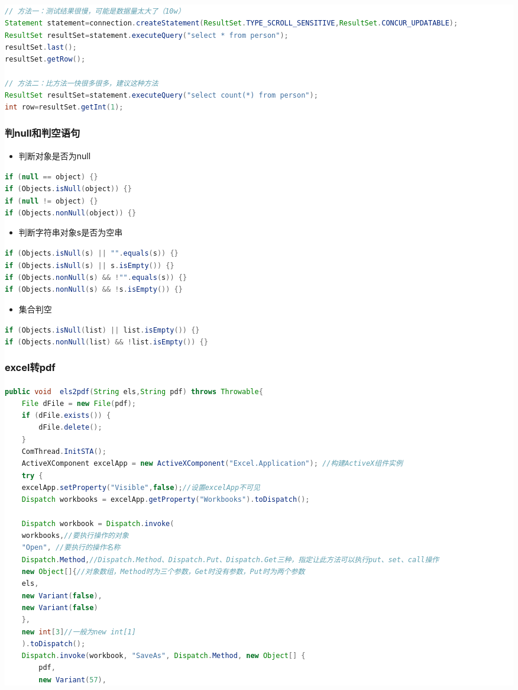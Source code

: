 ```java
// 方法一：测试结果很慢，可能是数据量太大了（10w）
Statement statement=connection.createStatement(ResultSet.TYPE_SCROLL_SENSITIVE,ResultSet.CONCUR_UPDATABLE);
ResultSet resultSet=statement.executeQuery("select * from person");
resultSet.last();
resultSet.getRow();

// 方法二：比方法一快很多很多，建议这种方法
ResultSet resultSet=statement.executeQuery("select count(*) from person");
int row=resultSet.getInt(1);
```

### 判null和判空语句

- 判断对象是否为null

```java
if (null == object) {}
if (Objects.isNull(object)) {}
if (null != object) {}
if (Objects.nonNull(object)) {}
```

- 判断字符串对象s是否为空串

```java
if (Objects.isNull(s) || "".equals(s)) {}
if (Objects.isNull(s) || s.isEmpty()) {}
if (Objects.nonNull(s) && !"".equals(s)) {}
if (Objects.nonNull(s) && !s.isEmpty()) {}
```

- 集合判空

```java
if (Objects.isNull(list) || list.isEmpty()) {}
if (Objects.nonNull(list) && !list.isEmpty()) {}
```

### excel转pdf

```java
public void  els2pdf(String els,String pdf) throws Throwable{ 
    File dFile = new File(pdf);
    if (dFile.exists()) {
        dFile.delete();
    }
    ComThread.InitSTA();
    ActiveXComponent excelApp = new ActiveXComponent("Excel.Application"); //构建ActiveX组件实例
    try { 
    excelApp.setProperty("Visible",false);//设置excelApp不可见
    Dispatch workbooks = excelApp.getProperty("Workbooks").toDispatch();

    Dispatch workbook = Dispatch.invoke(
    workbooks,//要执行操作的对象
    "Open", //要执行的操作名称
    Dispatch.Method,//Dispatch.Method、Dispatch.Put、Dispatch.Get三种，指定让此方法可以执行put、set、call操作
    new Object[]{//对象数组，Method时为三个参数，Get时没有参数，Put时为两个参数
    els,
    new Variant(false),
    new Variant(false)
    },
    new int[3]//一般为new int[1]
    ).toDispatch(); 
    Dispatch.invoke(workbook, "SaveAs", Dispatch.Method, new Object[] { 
        pdf, 
        new Variant(57), 
```